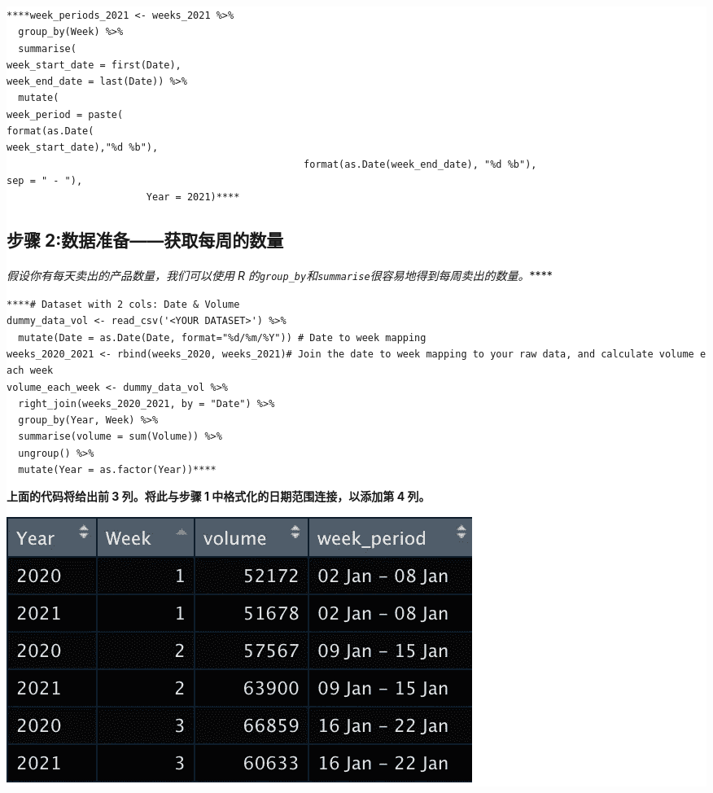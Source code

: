```
****week_periods_2021 <- weeks_2021 %>% 
  group_by(Week) %>% 
  summarise(
week_start_date = first(Date),
week_end_date = last(Date)) %>% 
  mutate(
week_period = paste(
format(as.Date(
week_start_date),"%d %b"),
                                                   format(as.Date(week_end_date), "%d %b"),                      
sep = " - "),
                        Year = 2021)****
```

## ****步骤 2:数据准备——获取每周的数量****

****假设你有每天*卖出的产品数量*，我们可以使用 R 的`group_by`和`summarise`很容易地得到每周卖出的*数量。*****

```
****# Dataset with 2 cols: Date & Volume
dummy_data_vol <- read_csv('<YOUR DATASET>') %>%
  mutate(Date = as.Date(Date, format="%d/%m/%Y")) # Date to week mapping 
weeks_2020_2021 <- rbind(weeks_2020, weeks_2021)# Join the date to week mapping to your raw data, and calculate volume each week
volume_each_week <- dummy_data_vol %>%
  right_join(weeks_2020_2021, by = "Date") %>% 
  group_by(Year, Week) %>% 
  summarise(volume = sum(Volume)) %>% 
  ungroup() %>%
  mutate(Year = as.factor(Year))****
```

****上面的代码将给出前 3 列。将此与步骤 1 中格式化的日期范围连接，以添加第 4 列。****

****![](img/4325ef13cfb2a2af982a08afebd2ffd3.png)****
